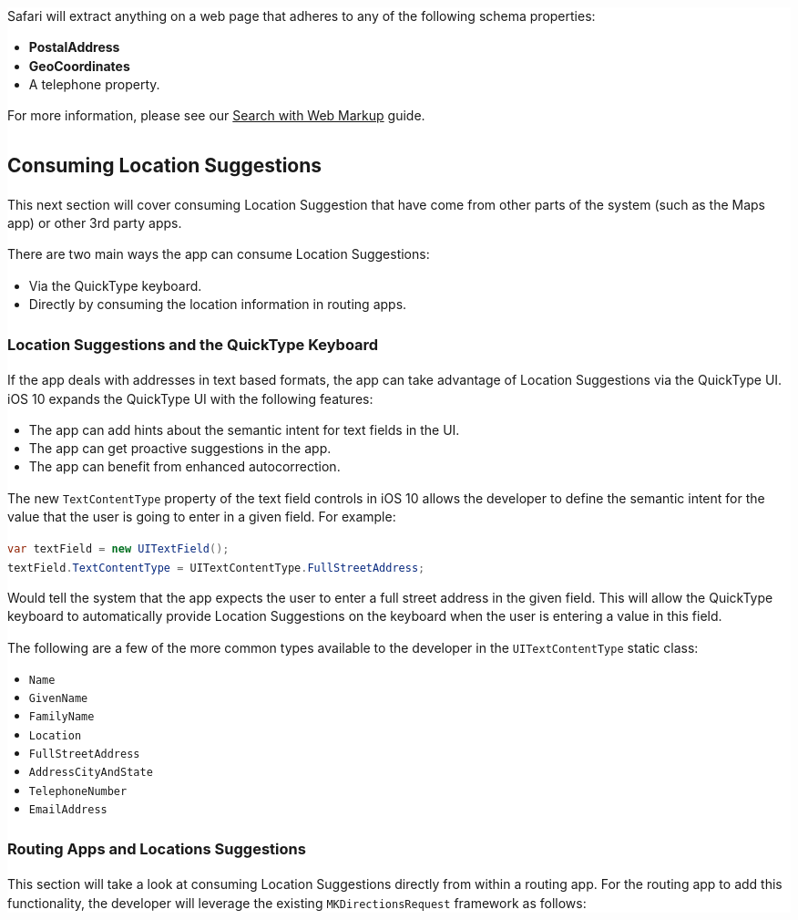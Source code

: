Safari will extract anything on a web page that adheres to any of the following schema properties:

- **PostalAddress**
- **GeoCoordinates**
- A telephone property.

For more information, please see our [Search with Web Markup](~/ios/platform/search/web-markup.md) guide.

## Consuming Location Suggestions

This next section will cover consuming Location Suggestion that have come from other parts of the system (such as the Maps app) or other 3rd party apps.

There are two main ways the app can consume Location Suggestions:

- Via the QuickType keyboard.
- Directly by consuming the location information in routing apps.

### Location Suggestions and the QuickType Keyboard

If the app deals with addresses in text based formats, the app can take advantage of Location Suggestions via the QuickType UI. iOS 10 expands the QuickType UI with the following features:

- The app can add hints about the semantic intent for text fields in the UI.
- The app can get proactive suggestions in the app.
- The app can benefit from enhanced autocorrection.

The new `TextContentType` property of the text field controls in iOS 10 allows the developer to define the semantic intent for the value that the user is going to enter in a given field. For example:

```csharp
var textField = new UITextField();
textField.TextContentType = UITextContentType.FullStreetAddress;
```

Would tell the system that the app expects the user to enter a full street address in the given field. This will allow the QuickType keyboard to automatically provide Location Suggestions on the keyboard when the user is entering a value in this field.

The following are a few of the more common types available to the developer in the `UITextContentType` static class:

- `Name`
- `GivenName`
- `FamilyName`
- `Location`
- `FullStreetAddress`
- `AddressCityAndState`
- `TelephoneNumber`
- `EmailAddress`

### Routing Apps and Locations Suggestions

This section will take a look at consuming Location Suggestions directly from within a routing app. For the routing app to add this functionality, the developer will leverage the existing `MKDirectionsRequest` framework as follows:
